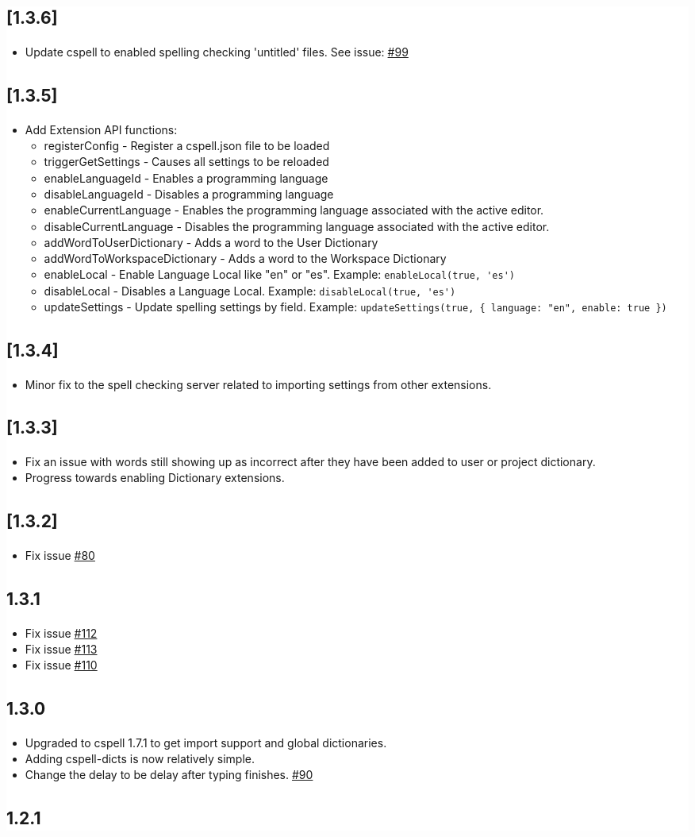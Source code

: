 ## [1.3.6]

* Update cspell to enabled spelling checking 'untitled' files. See issue: [#99](https://github.com/streetsidesoftware/vscode-spell-checker/issues/99)

## [1.3.5]

* Add Extension API functions:
  * registerConfig - Register a cspell.json file to be loaded
  * triggerGetSettings - Causes all settings to be reloaded
  * enableLanguageId - Enables a programming language
  * disableLanguageId - Disables a programming language
  * enableCurrentLanguage - Enables the programming language associated with the active editor.
  * disableCurrentLanguage - Disables the programming language associated with the active editor.
  * addWordToUserDictionary - Adds a word to the User Dictionary
  * addWordToWorkspaceDictionary - Adds a word to the Workspace Dictionary
  * enableLocal - Enable Language Local like "en" or "es". Example: `enableLocal(true, 'es')`
  * disableLocal - Disables a Language Local. Example: `disableLocal(true, 'es')`
  * updateSettings - Update spelling settings by field. Example: `updateSettings(true, { language: "en", enable: true })`

## [1.3.4]

* Minor fix to the spell checking server related to importing settings from other extensions.

## [1.3.3]

* Fix an issue with words still showing up as incorrect after they have been added to user or project dictionary.
* Progress towards enabling Dictionary extensions.

## [1.3.2]

* Fix issue [#80](https://github.com/streetsidesoftware/vscode-spell-checker/issues/80)

## 1.3.1

* Fix issue [#112](https://github.com/streetsidesoftware/vscode-spell-checker/issues/112)
* Fix issue [#113](https://github.com/streetsidesoftware/vscode-spell-checker/issues/113)
* Fix issue [#110](https://github.com/streetsidesoftware/vscode-spell-checker/issues/110)

## 1.3.0

* Upgraded to cspell 1.7.1 to get import support and global dictionaries.
* Adding cspell-dicts is now relatively simple.
* Change the delay to be delay after typing finishes. [#90](https://github.com/streetsidesoftware/vscode-spell-checker/issues/90)

## 1.2.1

